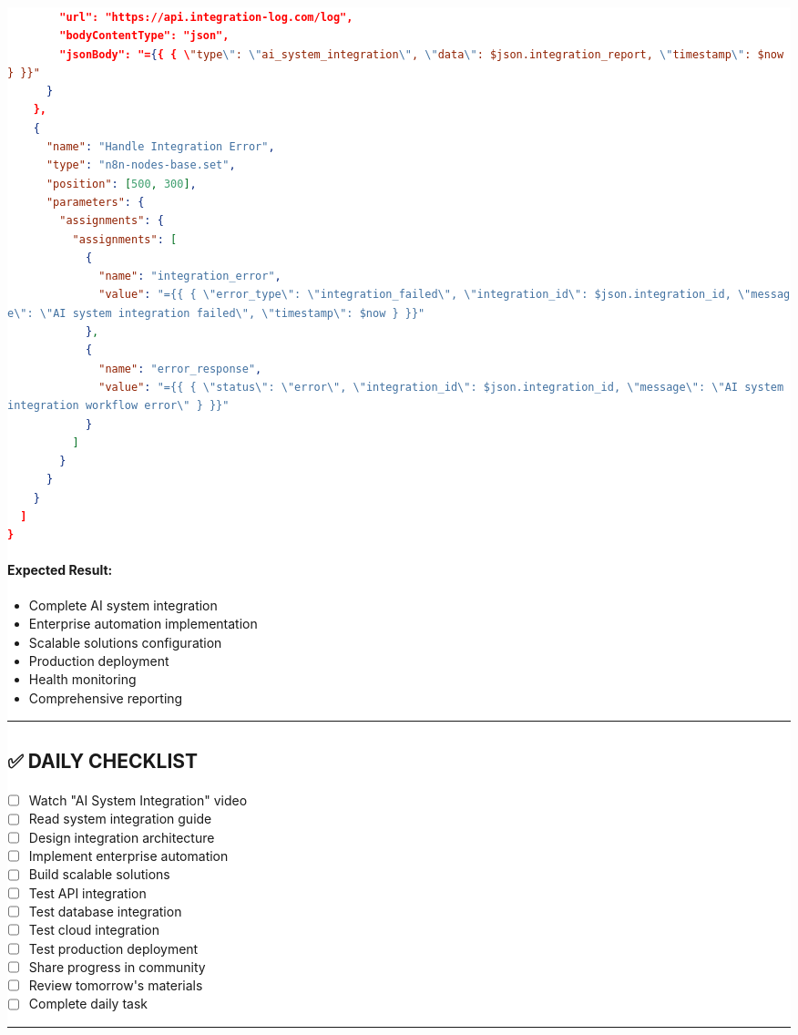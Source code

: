 ```json
        "url": "https://api.integration-log.com/log",
        "bodyContentType": "json",
        "jsonBody": "={{ { \"type\": \"ai_system_integration\", \"data\": $json.integration_report, \"timestamp\": $now } }}"
      }
    },
    {
      "name": "Handle Integration Error",
      "type": "n8n-nodes-base.set",
      "position": [500, 300],
      "parameters": {
        "assignments": {
          "assignments": [
            {
              "name": "integration_error",
              "value": "={{ { \"error_type\": \"integration_failed\", \"integration_id\": $json.integration_id, \"message\": \"AI system integration failed\", \"timestamp\": $now } }}"
            },
            {
              "name": "error_response",
              "value": "={{ { \"status\": \"error\", \"integration_id\": $json.integration_id, \"message\": \"AI system integration workflow error\" } }}"
            }
          ]
        }
      }
    }
  ]
}
```

#### **Expected Result:**
- Complete AI system integration
- Enterprise automation implementation
- Scalable solutions configuration
- Production deployment
- Health monitoring
- Comprehensive reporting

---

## ✅ DAILY CHECKLIST

- [ ] Watch "AI System Integration" video
- [ ] Read system integration guide
- [ ] Design integration architecture
- [ ] Implement enterprise automation
- [ ] Build scalable solutions
- [ ] Test API integration
- [ ] Test database integration
- [ ] Test cloud integration
- [ ] Test production deployment
- [ ] Share progress in community
- [ ] Review tomorrow's materials
- [ ] Complete daily task

---